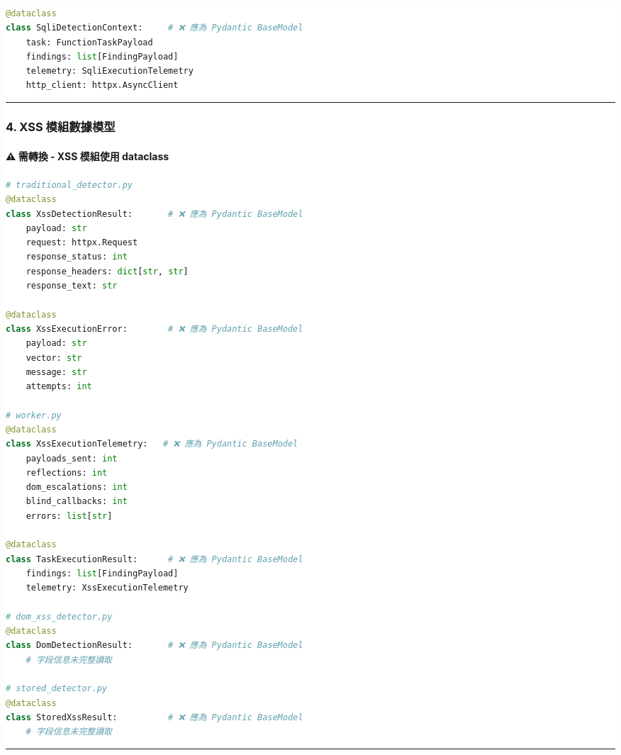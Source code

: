 ```python
@dataclass
class SqliDetectionContext:     # ❌ 應為 Pydantic BaseModel
    task: FunctionTaskPayload
    findings: list[FindingPayload]
    telemetry: SqliExecutionTelemetry
    http_client: httpx.AsyncClient
```

---

### 4. XSS 模組數據模型

#### ⚠️ **需轉換 - XSS 模組使用 dataclass**

```python
# traditional_detector.py
@dataclass
class XssDetectionResult:       # ❌ 應為 Pydantic BaseModel
    payload: str
    request: httpx.Request
    response_status: int
    response_headers: dict[str, str]
    response_text: str

@dataclass
class XssExecutionError:        # ❌ 應為 Pydantic BaseModel
    payload: str
    vector: str
    message: str
    attempts: int

# worker.py
@dataclass
class XssExecutionTelemetry:   # ❌ 應為 Pydantic BaseModel
    payloads_sent: int
    reflections: int
    dom_escalations: int
    blind_callbacks: int
    errors: list[str]

@dataclass
class TaskExecutionResult:      # ❌ 應為 Pydantic BaseModel
    findings: list[FindingPayload]
    telemetry: XssExecutionTelemetry

# dom_xss_detector.py
@dataclass
class DomDetectionResult:       # ❌ 應為 Pydantic BaseModel
    # 字段信息未完整讀取

# stored_detector.py
@dataclass
class StoredXssResult:          # ❌ 應為 Pydantic BaseModel
    # 字段信息未完整讀取
```

---